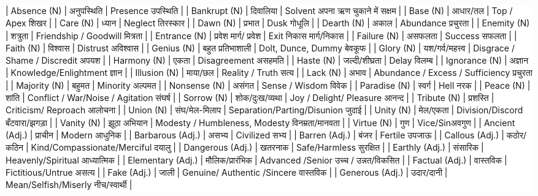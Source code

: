 | Absence (N)       | अनुपस्थिति            | Presence उपस्थिति                                |
| Bankrupt (N)      | दिवालिया              | Solvent अपना ऋण चुकाने में सक्षम                 |
| Base (N)          | आधार/तल               | Top / Apex शिखर                                  |
| Care (N)          | ध्यान                 | Neglect तिरस्कार                                 |
| Dawn (N)          | प्रभात                | Dusk गोधूलि                                      |
| Dearth (N)        | अकाल                  | Abundance प्रचुरता                               |
| Enemity (N)       | शत्रुता               | Friendship / Goodwill मित्रता                    |
| Entrance (N)      | प्रवेश मार्ग/ प्रवेश  | Exit निकास मार्ग/निकास                           |
| Failure (N)       | असफलता                | Success सफलता                                    |
| Faith (N)         | विश्वास               | Distrust अविश्वास                                |
| Genius (N)        | बहुत प्रतिभाशाली      | Dolt, Dunce, Dummy बेवकूफ                        |
| Glory (N)         | यश/गर्व/महत्त्व       | Disgrace / Shame / Discredit अपयश                |
| Harmony (N)       | एकता                  | Disagreement असहमति                              |
| Haste (N)         | जल्दी/शीघ्रता         | Delay विलम्ब                                     |
| Ignorance (N)     | अज्ञान                | Knowledge/Enlightment ज्ञान                      |
| Illusion (N)      | माया/छल               | Reality / Truth सत्य                             |
| Lack (N)          | अभाव                  | Abundance / Excess / Sufficiency प्रचुरता        |
| Majority (N)      | बहुमत                 | Minority अल्पमत                                  |
| Nonsense (N)      | असंगत                 | Sense / Wisdom विवेक                             |
| Paradise (N)      | स्वर्ग                | Hell नरक                                         |
| Peace (N)         | शांति                 | Conflict / War/Noise / Agitation संघर्ष          |
| Sorrow (N)        | शोक/दुःख/व्यथा        | Joy / Delight/ Pleasure आनन्द                    |
| Tribute (N)       | प्रशस्ति              | Criticism/ Reproach आलोचना                       |
| Union (N)         | संघ/मेल-मिलाप         | Separation/Parting/Disunion जुदाई                |
| Unity (N)         | मेल/एकता              | Division/Discord बँटवारा/झगड़ा                   |
| Vanity (N)        | झूठा अभियान           | Modesty / Humbleness, Modesty विनम्रता/मानवता    |
| Virtue (N)        | गुण                   | Vice/Sinअवगुण                                    |
| Ancient (Adj.)    | प्राचीन               | Modern आधुनिक                                    |
| Barbarous (Adj.)  | असभ्य                 | Civilized सभ्य                                   |
| Barren (Adj.)     | बंजर                  | Fertile उपजाऊ                                    |
| Callous (Adj.)    | कठोर/कठिन             | Kind/Compassionate/Merciful दयालु                |
| Dangerous (Adj.)  | खतरनाक                | Safe/Harmless सुरक्षित                           |
| Earthly (Adj.)    | संसारिक               | Heavenly/Spiritual आध्यात्मिक                    |
| Elementary (Adj.) | मौलिक/प्रारंभिक       | Advanced /Senior उच्च / उन्नत/विकसित             |
| Factual (Adj.)    | वास्तविक              | Fictitious/Untrue असत्य                          |
| Fake (Adj.)       | जाली                  | Genuine/ Authentic /Sincere वास्तविक             |
| Generous (Adj.)   | उदार/दानी             | Mean/Selfish/Miserly नीच/स्वार्थी                |